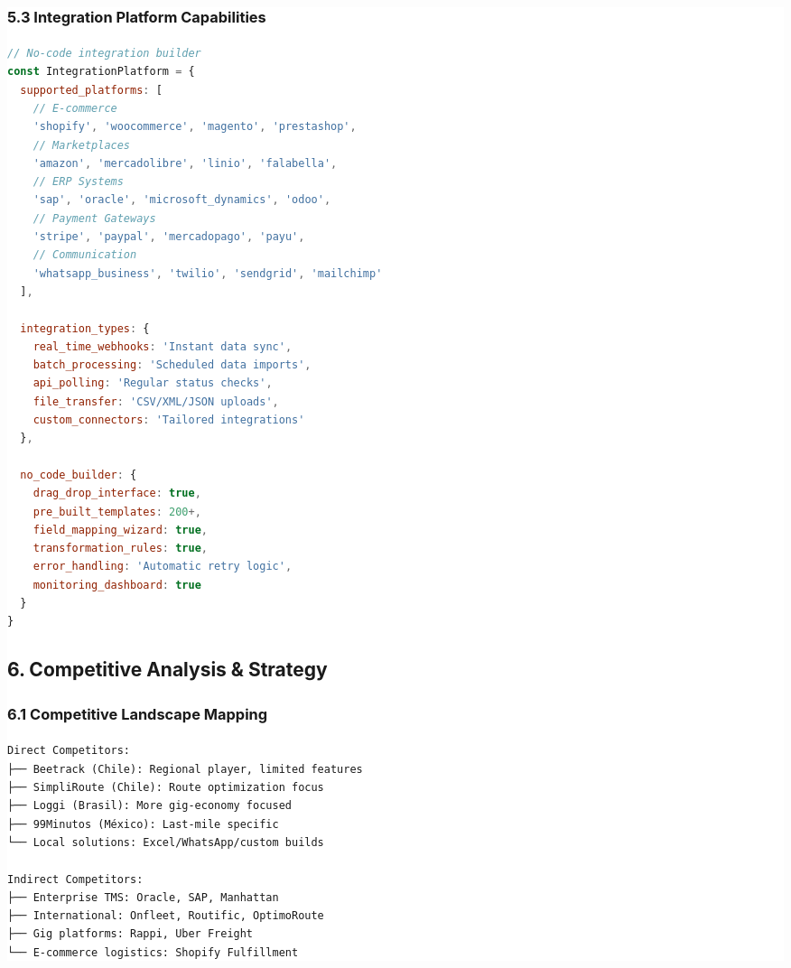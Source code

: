 ### 5.3 Integration Platform Capabilities
```javascript
// No-code integration builder
const IntegrationPlatform = {
  supported_platforms: [
    // E-commerce
    'shopify', 'woocommerce', 'magento', 'prestashop',
    // Marketplaces  
    'amazon', 'mercadolibre', 'linio', 'falabella',
    // ERP Systems
    'sap', 'oracle', 'microsoft_dynamics', 'odoo',
    // Payment Gateways
    'stripe', 'paypal', 'mercadopago', 'payu',
    // Communication
    'whatsapp_business', 'twilio', 'sendgrid', 'mailchimp'
  ],
  
  integration_types: {
    real_time_webhooks: 'Instant data sync',
    batch_processing: 'Scheduled data imports',
    api_polling: 'Regular status checks',
    file_transfer: 'CSV/XML/JSON uploads',
    custom_connectors: 'Tailored integrations'
  },
  
  no_code_builder: {
    drag_drop_interface: true,
    pre_built_templates: 200+,
    field_mapping_wizard: true,
    transformation_rules: true,
    error_handling: 'Automatic retry logic',
    monitoring_dashboard: true
  }
}
```

## 6. Competitive Analysis & Strategy

### 6.1 Competitive Landscape Mapping
```
Direct Competitors:
├── Beetrack (Chile): Regional player, limited features
├── SimpliRoute (Chile): Route optimization focus
├── Loggi (Brasil): More gig-economy focused
├── 99Minutos (México): Last-mile specific
└── Local solutions: Excel/WhatsApp/custom builds

Indirect Competitors:
├── Enterprise TMS: Oracle, SAP, Manhattan
├── International: Onfleet, Routific, OptimoRoute
├── Gig platforms: Rappi, Uber Freight
└── E-commerce logistics: Shopify Fulfillment
```
